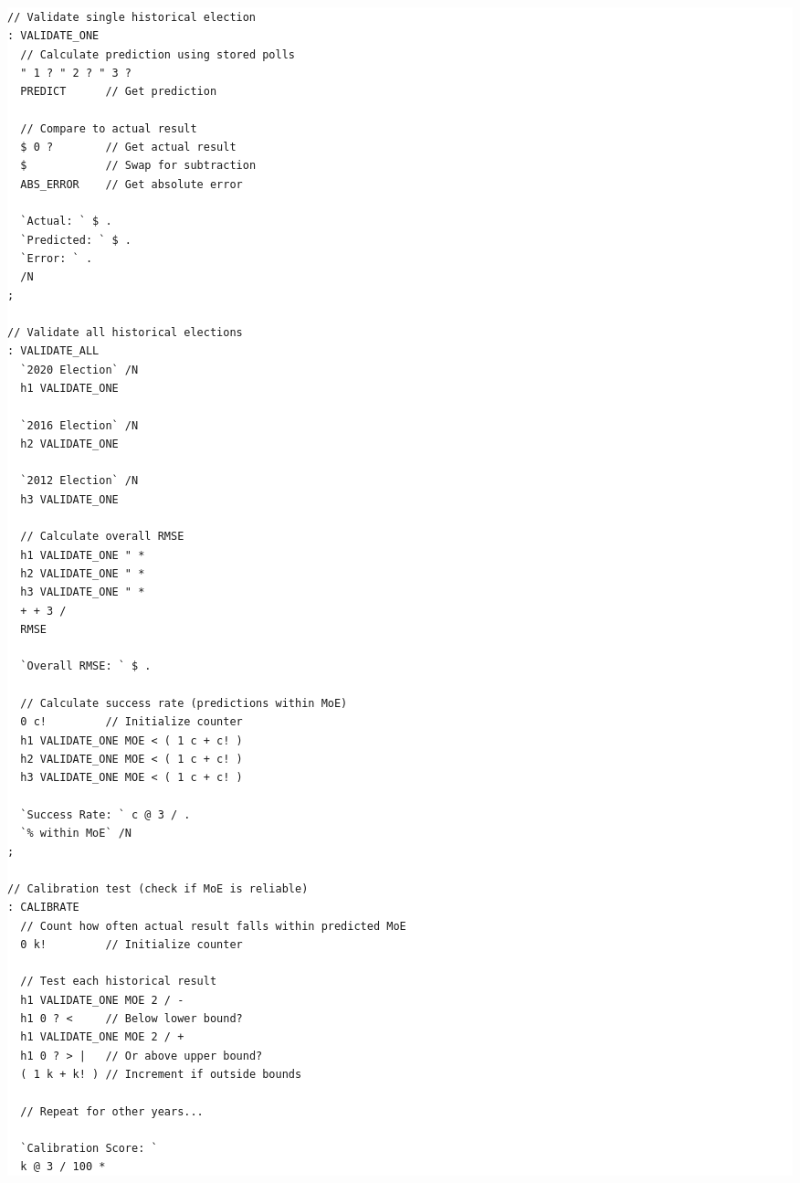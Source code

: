 ```mint
// Validate single historical election
: VALIDATE_ONE
  // Calculate prediction using stored polls
  " 1 ? " 2 ? " 3 ? 
  PREDICT      // Get prediction
  
  // Compare to actual result
  $ 0 ?        // Get actual result
  $            // Swap for subtraction
  ABS_ERROR    // Get absolute error
  
  `Actual: ` $ .
  `Predicted: ` $ .
  `Error: ` .
  /N
;

// Validate all historical elections
: VALIDATE_ALL
  `2020 Election` /N
  h1 VALIDATE_ONE
  
  `2016 Election` /N
  h2 VALIDATE_ONE
  
  `2012 Election` /N
  h3 VALIDATE_ONE
  
  // Calculate overall RMSE
  h1 VALIDATE_ONE " *
  h2 VALIDATE_ONE " *
  h3 VALIDATE_ONE " *
  + + 3 /
  RMSE
  
  `Overall RMSE: ` $ .
  
  // Calculate success rate (predictions within MoE)
  0 c!         // Initialize counter
  h1 VALIDATE_ONE MOE < ( 1 c + c! )
  h2 VALIDATE_ONE MOE < ( 1 c + c! )
  h3 VALIDATE_ONE MOE < ( 1 c + c! )
  
  `Success Rate: ` c @ 3 / .
  `% within MoE` /N
;

// Calibration test (check if MoE is reliable)
: CALIBRATE
  // Count how often actual result falls within predicted MoE
  0 k!         // Initialize counter
  
  // Test each historical result
  h1 VALIDATE_ONE MOE 2 / - 
  h1 0 ? <     // Below lower bound?
  h1 VALIDATE_ONE MOE 2 / +
  h1 0 ? > |   // Or above upper bound?
  ( 1 k + k! ) // Increment if outside bounds
  
  // Repeat for other years...
  
  `Calibration Score: `
  k @ 3 / 100 *
```
